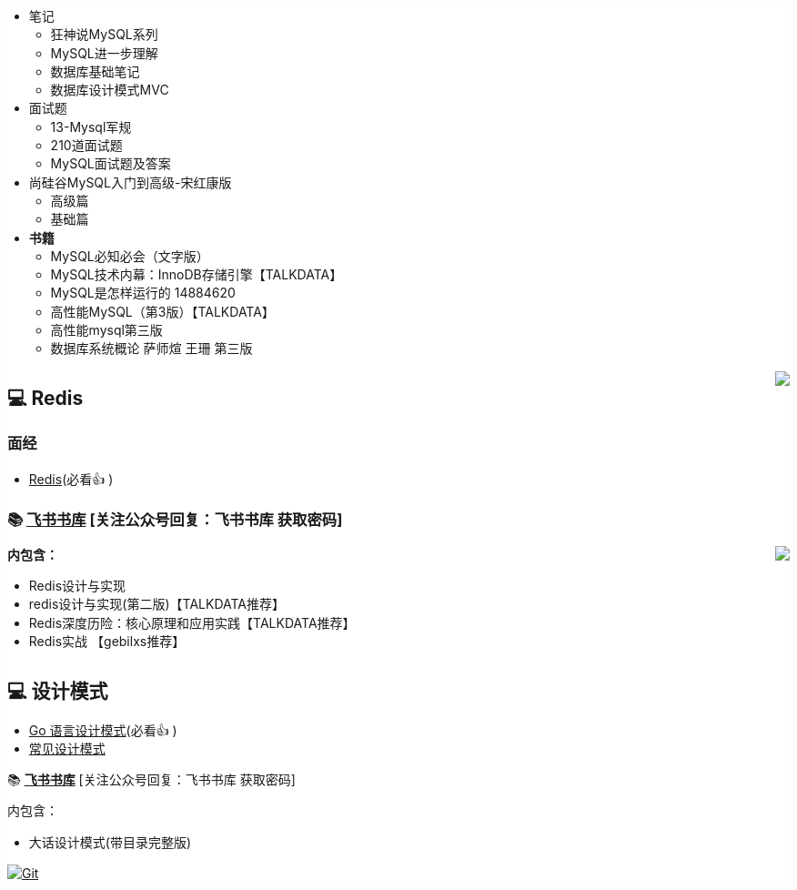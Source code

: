 * 笔记
  * 狂神说MySQL系列
  * MySQL进一步理解
  * 数据库基础笔记
  * 数据库设计模式MVC
* 面试题
  * 13-Mysql军规
  * 210道面试题
  * MySQL面试题及答案
* 尚硅谷MySQL入门到高级-宋红康版
  * 高级篇
  * 基础篇
* **书籍**
  * MySQL必知必会（文字版）
  * MySQL技术内幕：InnoDB存储引擎【TALKDATA】
  * MySQL是怎样运行的 14884620
  * 高性能MySQL（第3版）【TALKDATA】
  * 高性能mysql第三版
  * 数据库系统概论 萨师煊 王珊 第三版

<img align="right" src="https://i.postimg.cc/852j60bR/redis.png"/>

## 💻 Redis
### 面经
* [Redis](https://github.com/mao888/golang-guide/blob/main/Redis/%E9%9D%A2%E7%BB%8F/Redis.md)(必看👍 )
### 📚 [飞书书库](https://stpnxkbsbf.feishu.cn/drive/folder/fldcnv9k52eTXm5SCJGJVtz9Mue?from=from_copylink) [关注公众号回复：飞书书库 获取密码]
<img align="right" src="https://i.postimg.cc/50DMTx15/redis.png"/>

**内包含：**
* Redis设计与实现
* redis设计与实现(第二版)【TALKDATA推荐】
* Redis深度历险：核心原理和应用实践【TALKDATA推荐】
* Redis实战 【gebilxs推荐】

## 💻 设计模式
* [Go 语言设计模式](https://github.com/mao888/golang-guide/tree/main/%E8%AE%BE%E8%AE%A1%E6%A8%A1%E5%BC%8F)(必看👍 )
* [常见设计模式](https://github.com/mao888/golang-guide/blob/main/%E8%AE%BE%E8%AE%A1%E6%A8%A1%E5%BC%8F/%E5%B8%B8%E8%A7%81%E8%AE%BE%E8%AE%A1%E6%A8%A1%E5%BC%8F.md)

📚 [**飞书书库**](https://stpnxkbsbf.feishu.cn/drive/folder/fldcnPVqTrhYmrjw7F5kVEISkuh?from=from_copylink) [关注公众号回复：飞书书库 获取密码]

内包含：
* 大话设计模式(带目录完整版)


[![Git](https://git-scm.com/images/logo@2x.png)](https://git-scm.com/)


[//]: # "![Java 全栈知识体系]&#40;https://www.pdai.tech/_images/index-read.gif&#41;"
[//]: # "[![index-read.gif]&#40;https://i.postimg.cc/QCHx6djL/index-read.gif&#41;]&#40;https://postimg.cc/q6HTq0tQ&#41;"
[//]: # ([![Go.jpg]&#40;https://i.postimg.cc/MH9rg45y/Go.jpg&#41;]&#40;https://postimg.cc/K3gNM0dz&#41;)